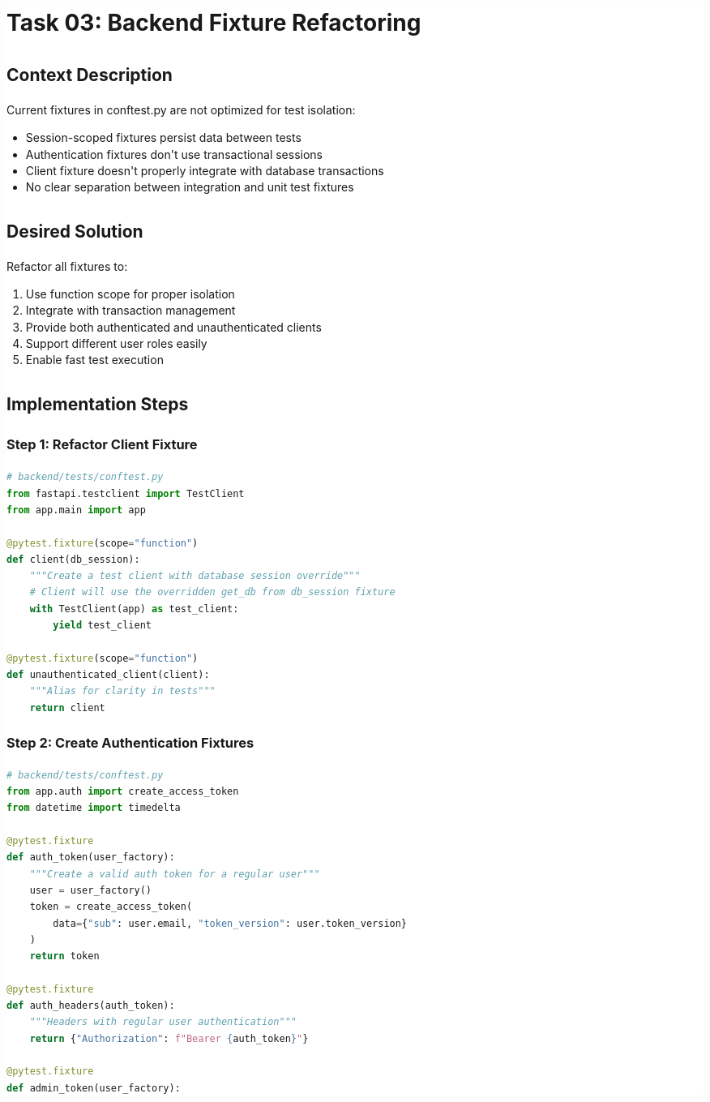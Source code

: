 # Task 03: Backend Fixture Refactoring

## Context Description
Current fixtures in conftest.py are not optimized for test isolation:
- Session-scoped fixtures persist data between tests
- Authentication fixtures don't use transactional sessions
- Client fixture doesn't properly integrate with database transactions
- No clear separation between integration and unit test fixtures

## Desired Solution
Refactor all fixtures to:
1. Use function scope for proper isolation
2. Integrate with transaction management
3. Provide both authenticated and unauthenticated clients
4. Support different user roles easily
5. Enable fast test execution

## Implementation Steps

### Step 1: Refactor Client Fixture
```python
# backend/tests/conftest.py
from fastapi.testclient import TestClient
from app.main import app

@pytest.fixture(scope="function")
def client(db_session):
    """Create a test client with database session override"""
    # Client will use the overridden get_db from db_session fixture
    with TestClient(app) as test_client:
        yield test_client

@pytest.fixture(scope="function")
def unauthenticated_client(client):
    """Alias for clarity in tests"""
    return client
```

### Step 2: Create Authentication Fixtures
```python
# backend/tests/conftest.py
from app.auth import create_access_token
from datetime import timedelta

@pytest.fixture
def auth_token(user_factory):
    """Create a valid auth token for a regular user"""
    user = user_factory()
    token = create_access_token(
        data={"sub": user.email, "token_version": user.token_version}
    )
    return token

@pytest.fixture
def auth_headers(auth_token):
    """Headers with regular user authentication"""
    return {"Authorization": f"Bearer {auth_token}"}

@pytest.fixture
def admin_token(user_factory):
```